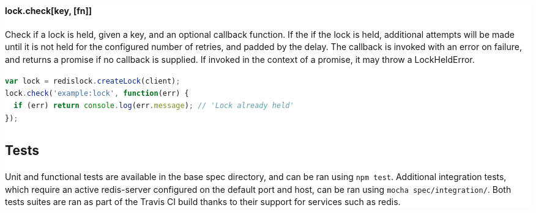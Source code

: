 #### lock.check[key, [fn]]

Check if a lock is held, given a key, and an optional callback
function.  If the if the lock is held, additional attempts will be
made until it is not held for the configured number of retries, and
padded by the delay. The callback is invoked with an error on failure,
and returns a promise if no callback is supplied. If invoked in the
context of a promise, it may throw a LockHeldError.

``` javascript
var lock = redislock.createLock(client);
lock.check('example:lock', function(err) {
  if (err) return console.log(err.message); // 'Lock already held'
});
```

## Tests

Unit and functional tests are available in the base spec directory, and can
be ran using `npm test`. Additional integration tests, which require an active
redis-server configured on the default port and host, can be ran using
`mocha spec/integration/`. Both tests suites are ran as part of the Travis CI
build thanks to their support for services such as redis.

